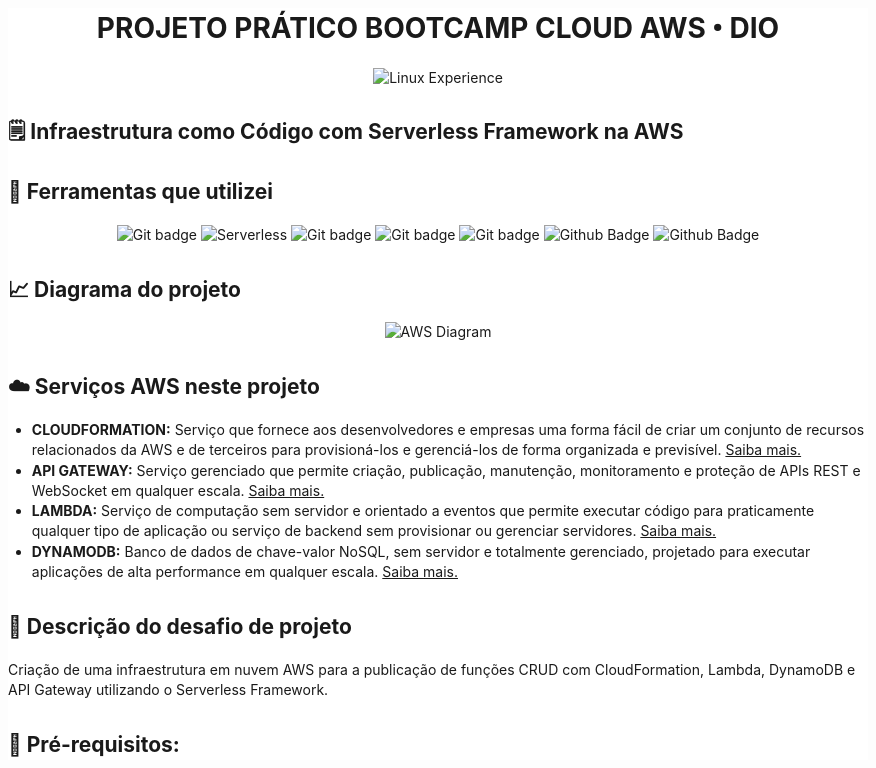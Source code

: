 <div align="center">
<h1  align="center">PROJETO PRÁTICO BOOTCAMP CLOUD AWS ꞏ DIO</h1>
</div>
<div align="center"> <img src="https://hermes.digitalinnovation.one/tracks/af22d4a0-463f-48c5-a70c-4961d5e618d0.png" alt="Linux Experience" width="300"> </div>

## :spiral_notepad: Infraestrutura como Código com Serverless Framework na AWS

## :wrench: Ferramentas que utilizei

<div align="center"> 
<img src="https://img.shields.io/badge/Amazon_AWS-FF9900?style=for-the-badge&logo=amazonaws&logoColor=white" alt="Git badge"/>
<img src="https://img.shields.io/badge/Serverless-FD5750.svg?style=for-the-badge&logo=Serverless&logoColor=white" alt="Serverless"/>
<img src="https://img.shields.io/badge/Visual%20Studio%20Code-0078d7.svg?style=for-the-badge&logo=visual-studio-code&logoColor=white" alt="Git badge"/>
<img src="https://img.shields.io/badge/Postman-FF6C37.svg?style=for-the-badge&logo=Postman&logoColor=white" alt="Git badge"/> 
<img src="https://img.shields.io/badge/GIT-E44C30?style=for-the-badge&logo=git&logoColor=white" alt="Git badge"/> 
<img src="https://img.shields.io/badge/GitKraken-179287.svg?style=for-the-badge&logo=GitKraken&logoColor=white" alt="Github Badge"/> 
<img src="https://img.shields.io/badge/GitHub-100000?style=for-the-badge&logo=github&logoColor=white" alt="Github Badge"/> 
</div>

## :chart_with_upwards_trend: Diagrama do projeto

<div align="center"> <img src="https://i.imgur.com/RikRRxz.png" alt="AWS Diagram" width="600"> </div>

## :cloud: Serviços AWS neste projeto

- **CLOUDFORMATION:** Serviço que fornece aos desenvolvedores e empresas uma forma fácil de criar um conjunto de recursos relacionados da AWS e de terceiros para provisioná-los e gerenciá-los de forma organizada e previsível. [Saiba mais.](https://aws.amazon.com/pt/cloudformation/)
- **API GATEWAY:** Serviço gerenciado que permite criação, publicação, manutenção, monitoramento e proteção de APIs REST e WebSocket em qualquer escala. [Saiba mais.](https://aws.amazon.com/pt/api-gateway/)
- **LAMBDA:** Serviço de computação sem servidor e orientado a eventos que permite executar código para praticamente qualquer tipo de aplicação ou serviço de backend sem provisionar ou gerenciar servidores. [Saiba mais.](https://aws.amazon.com/pt/lambda/)
- **DYNAMODB:** Banco de dados de chave-valor NoSQL, sem servidor e totalmente gerenciado, projetado para executar aplicações de alta performance em qualquer escala. [Saiba mais.](https://aws.amazon.com/pt/dynamodb/)

## :page_facing_up: Descrição do desafio de projeto

Criação de uma infraestrutura em nuvem AWS para a publicação de funções CRUD com CloudFormation, Lambda, DynamoDB e API Gateway utilizando o Serverless Framework.

## :pencil: Pré-requisitos:
